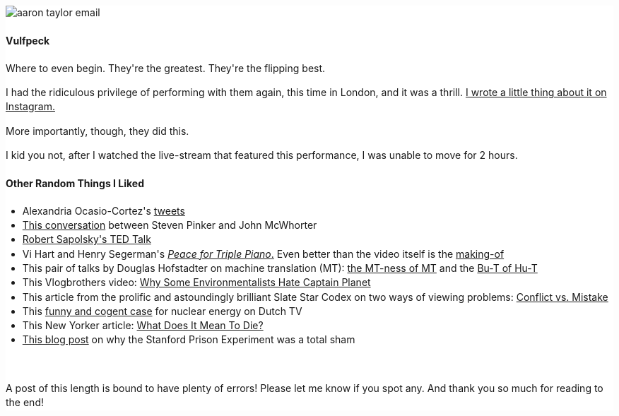 <div class="center">
  <img src="{{ page.directory }}/aaron_taylor.png" title="aaron taylor email" width="700px">
</div>



#### **Vulfpeck**

Where to even begin. They're the greatest. They're the flipping best.

I had the ridiculous privilege of performing with them again, this time in London,
and it was a thrill. <a href="https://www.instagram.com/p/BowOLttlEDD/?utm_source=ig_web_button_share_sheet" target="_blank">I wrote a little thing about it on Instagram.</a>

More importantly, though, they did this.

<iframe width="560" height="315" src="https://www.youtube.com/embed/zVyEPAMpwDc" frameborder="0" allow="accelerometer; autoplay; encrypted-media; gyroscope; picture-in-picture" allowfullscreen></iframe>

I kid you not, after I watched the live-stream that featured this performance, I was
unable to move for 2 hours.

#### **Other Random Things I Liked**
* Alexandria Ocasio-Cortez's <a href="https://twitter.com/aoc" target="_blank">tweets</a>
* <a href="https://www.youtube.com/watch?v=NeHW0MJSxMs" target="_blank">This conversation</a>
between Steven Pinker and John McWhorter
* <a href="https://www.youtube.com/watch?v=ORthzIOEf30" target="_blank">Robert Sapolsky's TED Talk</a>
* Vi Hart and Henry Segerman's <a href="https://www.youtube.com/watch?v=HcRW3FMuttY" target="_blank">*Peace for Triple Piano*.</a> Even better than the video itself is the <a href="https://www.youtube.com/watch?v=x1zJoU6Luss" target="_blank">making-of</a>
* This pair of talks by Douglas Hofstadter on machine translation (MT): <a href="https://www.youtube.com/watch?v=2xnr-ST6ITo&t=22s" target="_blank">the MT-ness of MT</a> and the
<a href="https://www.youtube.com/watch?v=D85XmPvh0DA" target="_blank">Bu-T of Hu-T</a>
* This Vlogbrothers video: <a href="https://www.youtube.com/watch?v=z1fJChrJniU" target="_blank">
Why Some Environmentalists Hate Captain Planet</a>
* This article from the prolific and astoundingly brilliant Slate Star Codex on two ways
of viewing problems: <a href="https://slatestarcodex.com/2018/01/24/conflict-vs-mistake/" target="_blank">Conflict vs. Mistake</a>
* This <a href="https://www.youtube.com/watch?v=YjFWiMJdotM" target="_blank">funny and cogent case</a>
for nuclear energy on Dutch TV
* This New Yorker article: <a href="https://www.newyorker.com/magazine/2018/02/05/what-does-it-mean-to-die" target="_blank">What Does It Mean To Die?</a>
* <a href="https://medium.com/s/trustissues/the-lifespan-of-a-lie-d869212b1f62" target="_blank">This blog post</a> on why the Stanford Prison Experiment was a total sham

<br>

A post of this length is bound to have plenty of errors! Please let me know if you spot any.
And thank you so much for reading to the end!
